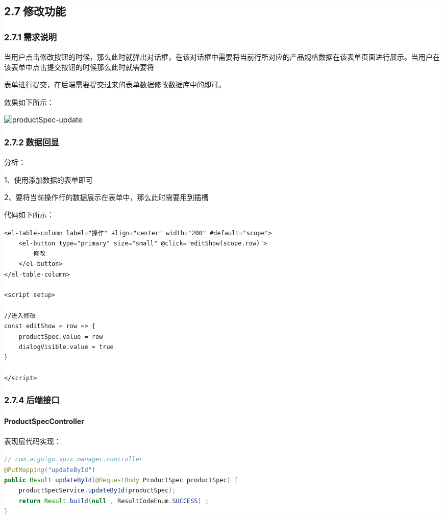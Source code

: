 ## 2.7 修改功能

### 2.7.1 需求说明

当用户点击修改按钮的时候，那么此时就弹出对话框，在该对话框中需要将当前行所对应的产品规格数据在该表单页面进行展示。当用户在该表单中点击提交按钮的时候那么此时就需要将

表单进行提交，在后端需要提交过来的表单数据修改数据库中的即可。

效果如下所示：

![productSpec-update](https://raw.githubusercontent.com/JasperJin01/Photo/refs/heads/main/develop/spzxfrontbackend/day08/assets/productSpec-update.gif)

### 2.7.2 数据回显

分析：

1、使用添加数据的表单即可

2、要将当前操作行的数据展示在表单中，那么此时需要用到插槽

代码如下所示：

```vue
<el-table-column label="操作" align="center" width="200" #default="scope">
    <el-button type="primary" size="small" @click="editShow(scope.row)">
        修改
    </el-button>
</el-table-column>

<script setup>
    
//进入修改
const editShow = row => {
    productSpec.value = row 
    dialogVisible.value = true
}

</script>
```

### 2.7.4 后端接口

#### ProductSpecController

表现层代码实现：

```java
// com.atguigu.spzx.manager.controller
@PutMapping("updateById")
public Result updateById(@RequestBody ProductSpec productSpec) {
    productSpecService.updateById(productSpec);
    return Result.build(null , ResultCodeEnum.SUCCESS) ;
}
```
